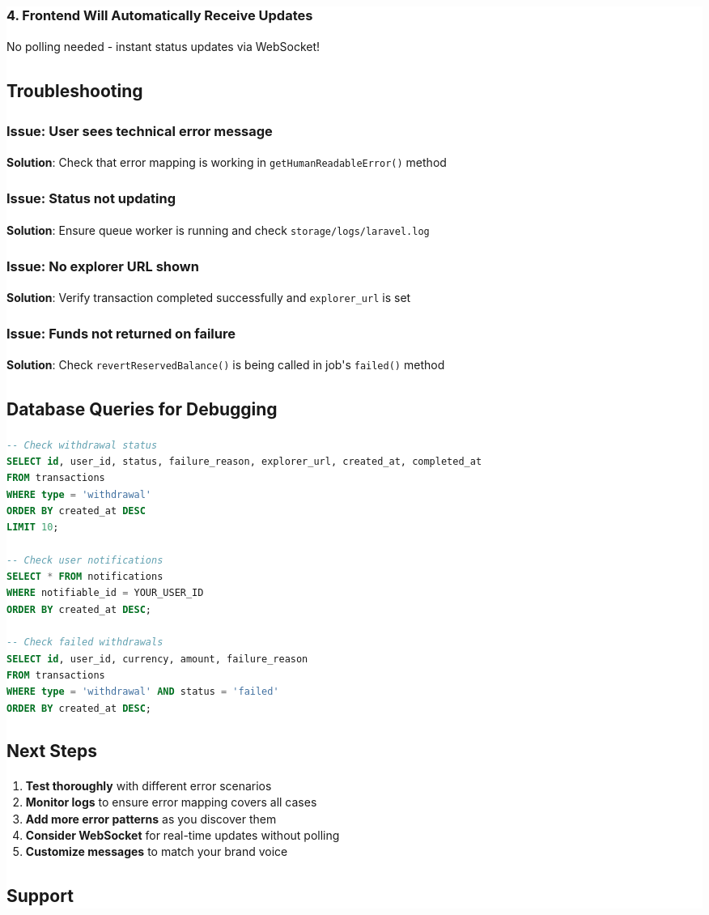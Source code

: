 ### 4. Frontend Will Automatically Receive Updates
No polling needed - instant status updates via WebSocket!

## Troubleshooting

### Issue: User sees technical error message
**Solution**: Check that error mapping is working in `getHumanReadableError()` method

### Issue: Status not updating
**Solution**: Ensure queue worker is running and check `storage/logs/laravel.log`

### Issue: No explorer URL shown
**Solution**: Verify transaction completed successfully and `explorer_url` is set

### Issue: Funds not returned on failure
**Solution**: Check `revertReservedBalance()` is being called in job's `failed()` method

## Database Queries for Debugging

```sql
-- Check withdrawal status
SELECT id, user_id, status, failure_reason, explorer_url, created_at, completed_at
FROM transactions
WHERE type = 'withdrawal'
ORDER BY created_at DESC
LIMIT 10;

-- Check user notifications
SELECT * FROM notifications
WHERE notifiable_id = YOUR_USER_ID
ORDER BY created_at DESC;

-- Check failed withdrawals
SELECT id, user_id, currency, amount, failure_reason
FROM transactions
WHERE type = 'withdrawal' AND status = 'failed'
ORDER BY created_at DESC;
```

## Next Steps

1. **Test thoroughly** with different error scenarios
2. **Monitor logs** to ensure error mapping covers all cases
3. **Add more error patterns** as you discover them
4. **Consider WebSocket** for real-time updates without polling
5. **Customize messages** to match your brand voice

## Support
